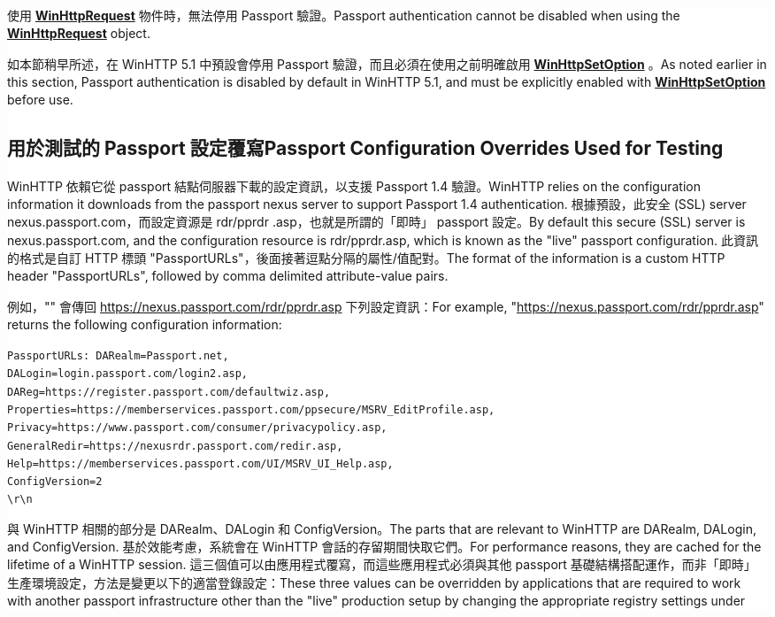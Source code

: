 <span data-ttu-id="250cc-191">使用 [**WinHttpRequest**](winhttprequest.md) 物件時，無法停用 Passport 驗證。</span><span class="sxs-lookup"><span data-stu-id="250cc-191">Passport authentication cannot be disabled when using the [**WinHttpRequest**](winhttprequest.md) object.</span></span>

<span data-ttu-id="250cc-192">如本節稍早所述，在 WinHTTP 5.1 中預設會停用 Passport 驗證，而且必須在使用之前明確啟用 [**WinHttpSetOption**](/windows/desktop/api/Winhttp/nf-winhttp-winhttpsetoption) 。</span><span class="sxs-lookup"><span data-stu-id="250cc-192">As noted earlier in this section, Passport authentication is disabled by default in WinHTTP 5.1, and must be explicitly enabled with [**WinHttpSetOption**](/windows/desktop/api/Winhttp/nf-winhttp-winhttpsetoption) before use.</span></span>

## <a name="passport-configuration-overrides-used-for-testing"></a><span data-ttu-id="250cc-193">用於測試的 Passport 設定覆寫</span><span class="sxs-lookup"><span data-stu-id="250cc-193">Passport Configuration Overrides Used for Testing</span></span>

<span data-ttu-id="250cc-194">WinHTTP 依賴它從 passport 結點伺服器下載的設定資訊，以支援 Passport 1.4 驗證。</span><span class="sxs-lookup"><span data-stu-id="250cc-194">WinHTTP relies on the configuration information it downloads from the passport nexus server to support Passport 1.4 authentication.</span></span> <span data-ttu-id="250cc-195">根據預設，此安全 (SSL) server nexus.passport.com，而設定資源是 rdr/pprdr .asp，也就是所謂的「即時」 passport 設定。</span><span class="sxs-lookup"><span data-stu-id="250cc-195">By default this secure (SSL) server is nexus.passport.com, and the configuration resource is rdr/pprdr.asp, which is known as the "live" passport configuration.</span></span> <span data-ttu-id="250cc-196">此資訊的格式是自訂 HTTP 標頭 "PassportURLs"，後面接著逗點分隔的屬性/值配對。</span><span class="sxs-lookup"><span data-stu-id="250cc-196">The format of the information is a custom HTTP header "PassportURLs", followed by comma delimited attribute-value pairs.</span></span>

<span data-ttu-id="250cc-197">例如，"" 會傳回 https://nexus.passport.com/rdr/pprdr.asp 下列設定資訊：</span><span class="sxs-lookup"><span data-stu-id="250cc-197">For example, "https://nexus.passport.com/rdr/pprdr.asp" returns the following configuration information:</span></span>

``` syntax
PassportURLs: DARealm=Passport.net,
DALogin=login.passport.com/login2.asp,
DAReg=https://register.passport.com/defaultwiz.asp,
Properties=https://memberservices.passport.com/ppsecure/MSRV_EditProfile.asp,
Privacy=https://www.passport.com/consumer/privacypolicy.asp,
GeneralRedir=https://nexusrdr.passport.com/redir.asp,
Help=https://memberservices.passport.com/UI/MSRV_UI_Help.asp,
ConfigVersion=2
\r\n
```

<span data-ttu-id="250cc-198">與 WinHTTP 相關的部分是 DARealm、DALogin 和 ConfigVersion。</span><span class="sxs-lookup"><span data-stu-id="250cc-198">The parts that are relevant to WinHTTP are DARealm, DALogin, and ConfigVersion.</span></span> <span data-ttu-id="250cc-199">基於效能考慮，系統會在 WinHTTP 會話的存留期間快取它們。</span><span class="sxs-lookup"><span data-stu-id="250cc-199">For performance reasons, they are cached for the lifetime of a WinHTTP session.</span></span> <span data-ttu-id="250cc-200">這三個值可以由應用程式覆寫，而這些應用程式必須與其他 passport 基礎結構搭配運作，而非「即時」生產環境設定，方法是變更以下的適當登錄設定：</span><span class="sxs-lookup"><span data-stu-id="250cc-200">These three values can be overridden by applications that are required to work with another passport infrastructure other than the "live" production setup by changing the appropriate registry settings under</span></span>
